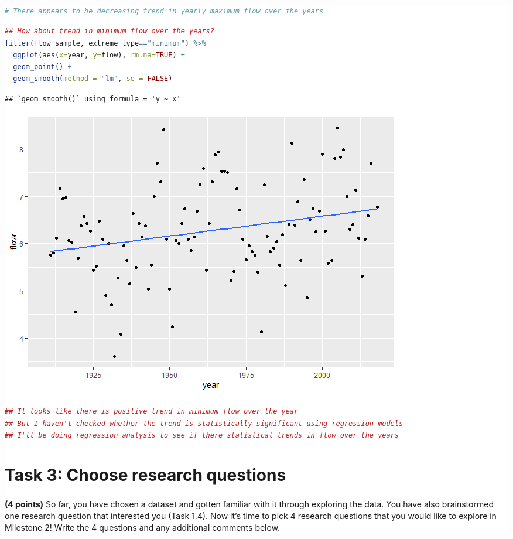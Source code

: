 
``` r
# There appears to be decreasing trend in yearly maximum flow over the years
```

``` r
## How about trend in minimum flow over the years?
filter(flow_sample, extreme_type=="minimum") %>%
  ggplot(aes(x=year, y=flow), rm.na=TRUE) +
  geom_point() +
  geom_smooth(method = "lm", se = FALSE)
```

    ## `geom_smooth()` using formula = 'y ~ x'

![](mini-project-1_files/figure-gfm/unnamed-chunk-10-1.png)

``` r
## It looks like there is positive trend in minimum flow over the year
## But I haven't checked whether the trend is statistically significant using regression models
## I'll be doing regression analysis to see if there statistical trends in flow over the years
```



# Task 3: Choose research questions

**(4 points)** So far, you have chosen a dataset and gotten familiar
with it through exploring the data. You have also brainstormed one
research question that interested you (Task 1.4). Now it’s time to pick
4 research questions that you would like to explore in Milestone 2!
Write the 4 questions and any additional comments below.
